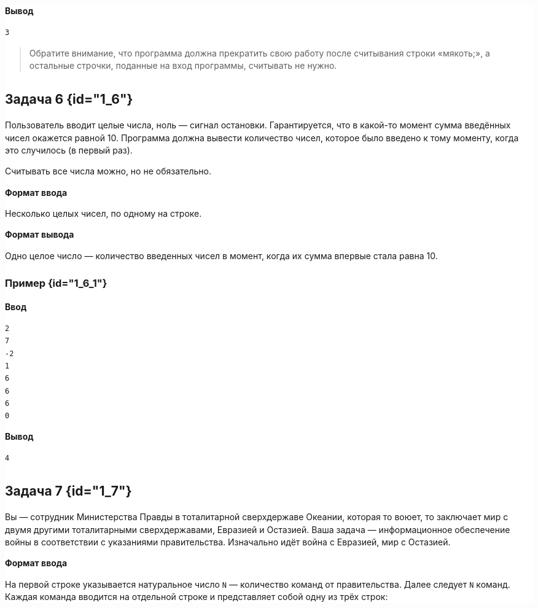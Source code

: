 **Вывод**
```bash
3
```

> Обратите внимание, что программа должна прекратить свою работу после считывания строки «мякоть;», а остальные строчки, поданные на вход программы, считывать не нужно.

## Задача 6 {id="1_6"}

Пользователь вводит целые числа, ноль — сигнал остановки. Гарантируется, что в какой-то момент сумма введённых чисел окажется равной 10. Программа должна вывести количество чисел, которое было введено к тому моменту, когда это случилось (в первый раз).

Считывать все числа можно, но не обязательно.

**Формат ввода**

Несколько целых чисел, по одному на строке.

**Формат вывода**

Одно целое число — количество введенных чисел в момент, когда их сумма впервые стала равна 10.

### Пример {id="1_6_1"}

**Ввод**

```bash
2
7
-2
1
6
6
6
0
```

**Вывод**
```bash
4
```

## Задача 7 {id="1_7"}

Вы — сотрудник Министерства Правды в тоталитарной сверхдержаве Океании, которая то воюет, то заключает мир с двумя другими тоталитарными сверхдержавами, Евразией и Остазией. Ваша задача — информационное обеспечение войны в соответствии с указаниями правительства.
Изначально идёт война с Евразией, мир с Остазией.

**Формат ввода**

На первой строке указывается натуральное число `N` — количество команд от правительства.
Далее следует `N` команд. Каждая команда вводится на отдельной строке и представляет собой одну из трёх строк:

